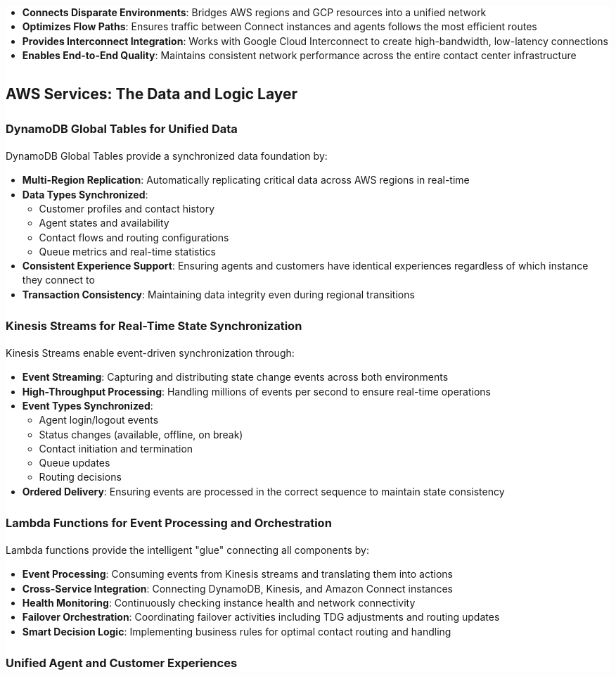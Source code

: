 - **Connects Disparate Environments**: Bridges AWS regions and GCP resources into a unified network
- **Optimizes Flow Paths**: Ensures traffic between Connect instances and agents follows the most efficient routes
- **Provides Interconnect Integration**: Works with Google Cloud Interconnect to create high-bandwidth, low-latency connections
- **Enables End-to-End Quality**: Maintains consistent network performance across the entire contact center infrastructure

## AWS Services: The Data and Logic Layer

### DynamoDB Global Tables for Unified Data

DynamoDB Global Tables provide a synchronized data foundation by:

- **Multi-Region Replication**: Automatically replicating critical data across AWS regions in real-time
- **Data Types Synchronized**:
  - Customer profiles and contact history
  - Agent states and availability
  - Contact flows and routing configurations
  - Queue metrics and real-time statistics
- **Consistent Experience Support**: Ensuring agents and customers have identical experiences regardless of which instance they connect to
- **Transaction Consistency**: Maintaining data integrity even during regional transitions

### Kinesis Streams for Real-Time State Synchronization

Kinesis Streams enable event-driven synchronization through:

- **Event Streaming**: Capturing and distributing state change events across both environments
- **High-Throughput Processing**: Handling millions of events per second to ensure real-time operations
- **Event Types Synchronized**:
  - Agent login/logout events
  - Status changes (available, offline, on break)
  - Contact initiation and termination
  - Queue updates
  - Routing decisions
- **Ordered Delivery**: Ensuring events are processed in the correct sequence to maintain state consistency

### Lambda Functions for Event Processing and Orchestration

Lambda functions provide the intelligent "glue" connecting all components by:

- **Event Processing**: Consuming events from Kinesis streams and translating them into actions
- **Cross-Service Integration**: Connecting DynamoDB, Kinesis, and Amazon Connect instances
- **Health Monitoring**: Continuously checking instance health and network connectivity
- **Failover Orchestration**: Coordinating failover activities including TDG adjustments and routing updates
- **Smart Decision Logic**: Implementing business rules for optimal contact routing and handling

### Unified Agent and Customer Experiences
